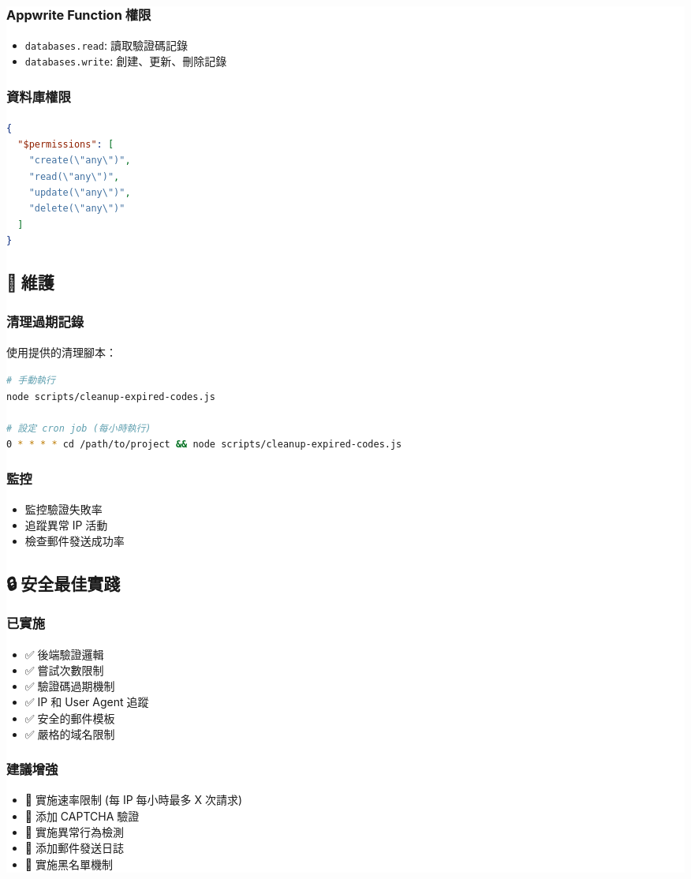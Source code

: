 ### Appwrite Function 權限
- `databases.read`: 讀取驗證碼記錄
- `databases.write`: 創建、更新、刪除記錄

### 資料庫權限
```json
{
  "$permissions": [
    "create(\"any\")",
    "read(\"any\")",
    "update(\"any\")",
    "delete(\"any\")"
  ]
}
```

## 🧹 維護

### 清理過期記錄
使用提供的清理腳本：

```bash
# 手動執行
node scripts/cleanup-expired-codes.js

# 設定 cron job (每小時執行)
0 * * * * cd /path/to/project && node scripts/cleanup-expired-codes.js
```

### 監控
- 監控驗證失敗率
- 追蹤異常 IP 活動
- 檢查郵件發送成功率

## 🔒 安全最佳實踐

### 已實施
- ✅ 後端驗證邏輯
- ✅ 嘗試次數限制
- ✅ 驗證碼過期機制
- ✅ IP 和 User Agent 追蹤
- ✅ 安全的郵件模板
- ✅ 嚴格的域名限制

### 建議增強
- 🔄 實施速率限制 (每 IP 每小時最多 X 次請求)
- 🔄 添加 CAPTCHA 驗證
- 🔄 實施異常行為檢測
- 🔄 添加郵件發送日誌
- 🔄 實施黑名單機制
